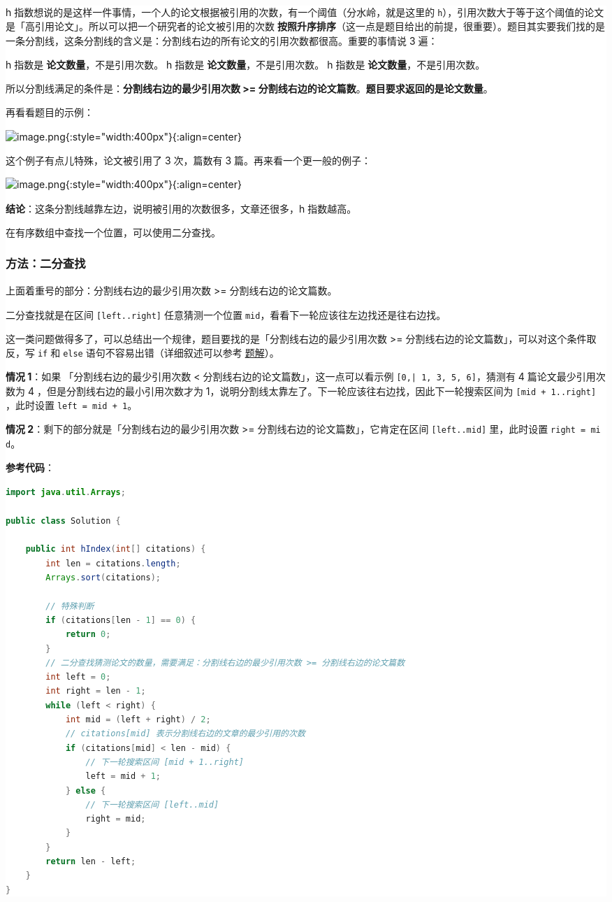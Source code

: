 h 指数想说的是这样一件事情，一个人的论文根据被引用的次数，有一个阈值（分水岭，就是这里的 `h`），引用次数大于等于这个阈值的论文是「高引用论文」。所以可以把一个研究者的论文被引用的次数 **按照升序排序**（这一点是题目给出的前提，很重要）。题目其实要我们找的是一条分割线，这条分割线的含义是：分割线右边的所有论文的引用次数都很高。重要的事情说 3 遍：

h 指数是 **论文数量**，不是引用次数。
h 指数是 **论文数量**，不是引用次数。
h 指数是 **论文数量**，不是引用次数。

所以分割线满足的条件是：**分割线右边的最少引用次数 >= 分割线右边的论文篇数**。**题目要求返回的是论文数量**。

再看看题目的示例：

![image.png](https://pic.leetcode-cn.com/1625998400-VBXQNr-image.png){:style="width:400px"}{:align=center}

这个例子有点儿特殊，论文被引用了 3 次，篇数有 3 篇。再来看一个更一般的例子：

![image.png](https://pic.leetcode-cn.com/1625998502-XMZfqD-image.png){:style="width:400px"}{:align=center}

**结论**：这条分割线越靠左边，说明被引用的次数很多，文章还很多，h 指数越高。

在有序数组中查找一个位置，可以使用二分查找。

### 方法：二分查找

上面着重号的部分：分割线右边的最少引用次数 >= 分割线右边的论文篇数。

二分查找就是在区间 `[left..right]` 任意猜测一个位置 `mid`，看看下一轮应该往左边找还是往右边找。

这一类问题做得多了，可以总结出一个规律，题目要找的是「分割线右边的最少引用次数 >= 分割线右边的论文篇数」，可以对这个条件取反，写 `if` 和 `else` 语句不容易出错（详细叙述可以参考 [题解](https://leetcode-cn.com/problems/search-insert-position/solution/te-bie-hao-yong-de-er-fen-cha-fa-fa-mo-ban-python-/)）。

**情况 1**：如果 「分割线右边的最少引用次数 < 分割线右边的论文篇数」，这一点可以看示例 `[0,| 1, 3, 5, 6]`，猜测有 4 篇论文最少引用次数为 4 ，但是分割线右边的最小引用次数才为 1，说明分割线太靠左了。下一轮应该往右边找，因此下一轮搜索区间为 `[mid + 1..right]` ，此时设置 `left = mid + 1`。

**情况 2**：剩下的部分就是「分割线右边的最少引用次数 >= 分割线右边的论文篇数」，它肯定在区间 `[left..mid]` 里，此时设置 `right = mid`。


**参考代码**：

```Java []
import java.util.Arrays;

public class Solution {

    public int hIndex(int[] citations) {
        int len = citations.length;
        Arrays.sort(citations);

        // 特殊判断
        if (citations[len - 1] == 0) {
            return 0;
        }
        // 二分查找猜测论文的数量，需要满足：分割线右边的最少引用次数 >= 分割线右边的论文篇数
        int left = 0;
        int right = len - 1;
        while (left < right) {
            int mid = (left + right) / 2;
            // citations[mid] 表示分割线右边的文章的最少引用的次数
            if (citations[mid] < len - mid) {
                // 下一轮搜索区间 [mid + 1..right]
                left = mid + 1;
            } else {
                // 下一轮搜索区间 [left..mid]
                right = mid;
            }
        }
        return len - left;
    }
}
```